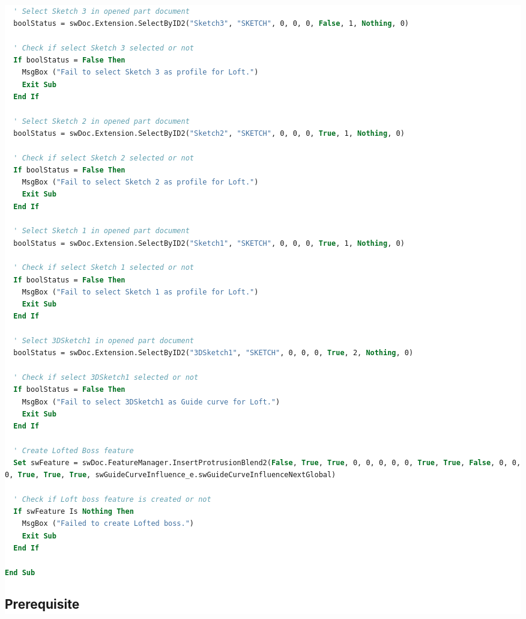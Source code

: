 ```vb
  ' Select Sketch 3 in opened part document
  boolStatus = swDoc.Extension.SelectByID2("Sketch3", "SKETCH", 0, 0, 0, False, 1, Nothing, 0)
  
  ' Check if select Sketch 3 selected or not
  If boolStatus = False Then
    MsgBox ("Fail to select Sketch 3 as profile for Loft.")
    Exit Sub
  End If
  
  ' Select Sketch 2 in opened part document
  boolStatus = swDoc.Extension.SelectByID2("Sketch2", "SKETCH", 0, 0, 0, True, 1, Nothing, 0)
  
  ' Check if select Sketch 2 selected or not
  If boolStatus = False Then
    MsgBox ("Fail to select Sketch 2 as profile for Loft.")
    Exit Sub
  End If
  
  ' Select Sketch 1 in opened part document
  boolStatus = swDoc.Extension.SelectByID2("Sketch1", "SKETCH", 0, 0, 0, True, 1, Nothing, 0)
  
  ' Check if select Sketch 1 selected or not
  If boolStatus = False Then
    MsgBox ("Fail to select Sketch 1 as profile for Loft.")
    Exit Sub
  End If
  
  ' Select 3DSketch1 in opened part document
  boolStatus = swDoc.Extension.SelectByID2("3DSketch1", "SKETCH", 0, 0, 0, True, 2, Nothing, 0)
  
  ' Check if select 3DSketch1 selected or not
  If boolStatus = False Then
    MsgBox ("Fail to select 3DSketch1 as Guide curve for Loft.")
    Exit Sub
  End If
  
  ' Create Lofted Boss feature
  Set swFeature = swDoc.FeatureManager.InsertProtrusionBlend2(False, True, True, 0, 0, 0, 0, 0, True, True, False, 0, 0, 0, True, True, True, swGuideCurveInfluence_e.swGuideCurveInfluenceNextGlobal)

  ' Check if Loft boss feature is created or not
  If swFeature Is Nothing Then
    MsgBox ("Failed to create Lofted boss.")
    Exit Sub
  End If
    
End Sub
```

## Prerequisite
